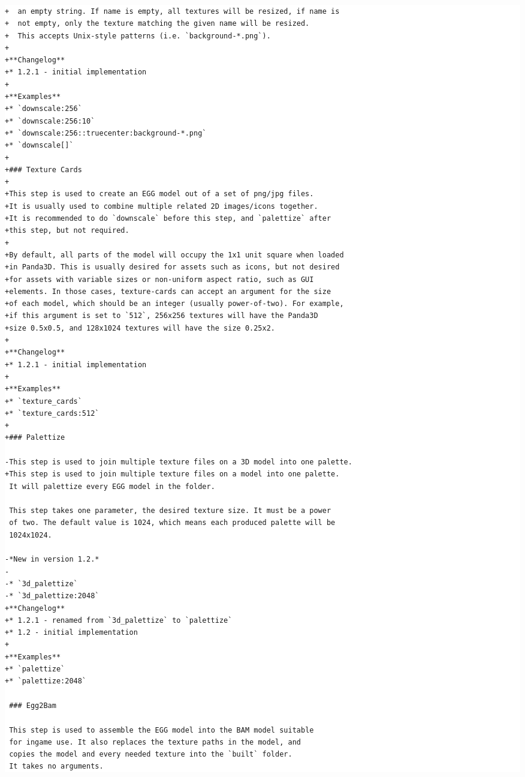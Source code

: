 ```
+  an empty string. If name is empty, all textures will be resized, if name is 
+  not empty, only the texture matching the given name will be resized. 
+  This accepts Unix-style patterns (i.e. `background-*.png`).
+
+**Changelog**
+* 1.2.1 - initial implementation
+
+**Examples**
+* `downscale:256`
+* `downscale:256:10`
+* `downscale:256::truecenter:background-*.png`
+* `downscale[]`
+
+### Texture Cards
+
+This step is used to create an EGG model out of a set of png/jpg files.
+It is usually used to combine multiple related 2D images/icons together.
+It is recommended to do `downscale` before this step, and `palettize` after
+this step, but not required.
+
+By default, all parts of the model will occupy the 1x1 unit square when loaded
+in Panda3D. This is usually desired for assets such as icons, but not desired
+for assets with variable sizes or non-uniform aspect ratio, such as GUI 
+elements. In those cases, texture-cards can accept an argument for the size
+of each model, which should be an integer (usually power-of-two). For example,
+if this argument is set to `512`, 256x256 textures will have the Panda3D
+size 0.5x0.5, and 128x1024 textures will have the size 0.25x2.
+
+**Changelog**
+* 1.2.1 - initial implementation
+
+**Examples**
+* `texture_cards`
+* `texture_cards:512`
+
+### Palettize
 
-This step is used to join multiple texture files on a 3D model into one palette.
+This step is used to join multiple texture files on a model into one palette.
 It will palettize every EGG model in the folder.
 
 This step takes one parameter, the desired texture size. It must be a power
 of two. The default value is 1024, which means each produced palette will be
 1024x1024.
 
-*New in version 1.2.*
-
-* `3d_palettize`
-* `3d_palettize:2048`
+**Changelog**
+* 1.2.1 - renamed from `3d_palettize` to `palettize`
+* 1.2 - initial implementation
+
+**Examples**
+* `palettize`
+* `palettize:2048`
 
 ### Egg2Bam
 
 This step is used to assemble the EGG model into the BAM model suitable
 for ingame use. It also replaces the texture paths in the model, and 
 copies the model and every needed texture into the `built` folder.
 It takes no arguments.
```